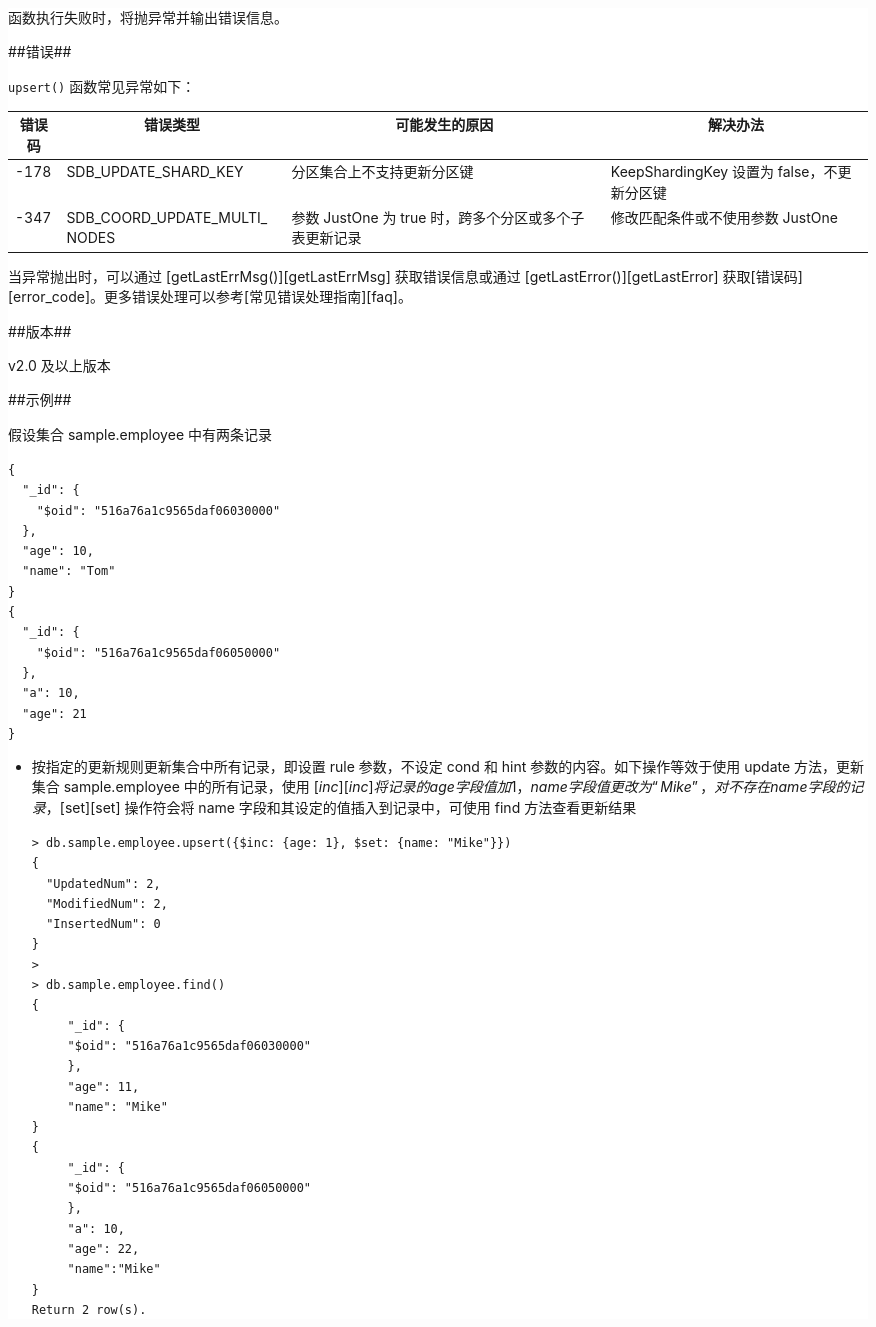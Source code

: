 函数执行失败时，将抛异常并输出错误信息。

##错误##

`upsert()` 函数常见异常如下：
  
| 错误码 | 错误类型 | 可能发生的原因 | 解决办法 |
| ------ | -------- | -------------- | -------- |
| -178     | SDB_UPDATE_SHARD_KEY|分区集合上不支持更新分区键| KeepShardingKey 设置为 false，不更新分区键   |
| -347     |SDB_COORD_UPDATE_MULTI_NODES|参数 JustOne 为 true 时，跨多个分区或多个子表更新记录 | 修改匹配条件或不使用参数 JustOne |

当异常抛出时，可以通过 [getLastErrMsg()][getLastErrMsg] 获取错误信息或通过 [getLastError()][getLastError] 获取[错误码][error_code]。更多错误处理可以参考[常见错误处理指南][faq]。

##版本##

v2.0 及以上版本

##示例##

假设集合 sample.employee 中有两条记录

```lang-json
{
  "_id": {
    "$oid": "516a76a1c9565daf06030000"
  },
  "age": 10,
  "name": "Tom"
}
{
  "_id": {
    "$oid": "516a76a1c9565daf06050000"
  },
  "a": 10,
  "age": 21
}
```

* 按指定的更新规则更新集合中所有记录，即设置 rule 参数，不设定 cond 和 hint 参数的内容。如下操作等效于使用 update 方法，更新集合 sample.employee 中的所有记录，使用 [$inc][inc] 将记录的 age 字段值加1，name 字段值更改为“Mike”，对不存在 name 字段的记录，[$set][set] 操作符会将 name 字段和其设定的值插入到记录中，可使用 find 方法查看更新结果

    ```lang-javascript
    > db.sample.employee.upsert({$inc: {age: 1}, $set: {name: "Mike"}})
    {
      "UpdatedNum": 2,
      "ModifiedNum": 2,
      "InsertedNum": 0
    }
    >
    > db.sample.employee.find()
    {
         "_id": {
         "$oid": "516a76a1c9565daf06030000"
         },
         "age": 11,
         "name": "Mike"
    }
    {
         "_id": {
         "$oid": "516a76a1c9565daf06050000"
         },
         "a": 10,
         "age": 22,
         "name":"Mike"
    }
    Return 2 row(s).